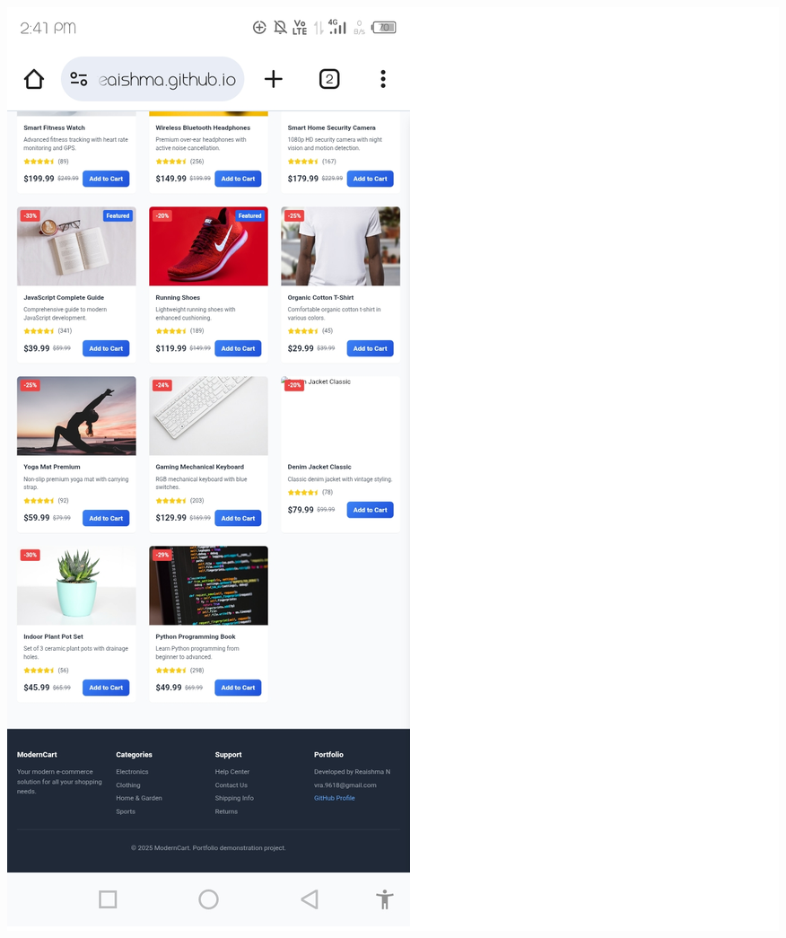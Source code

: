 ![featured products](https://github.com/Reaishma/ModernCart--E--commerce-platform-/blob/main/Screenshot_20250904-144125.jpg)

